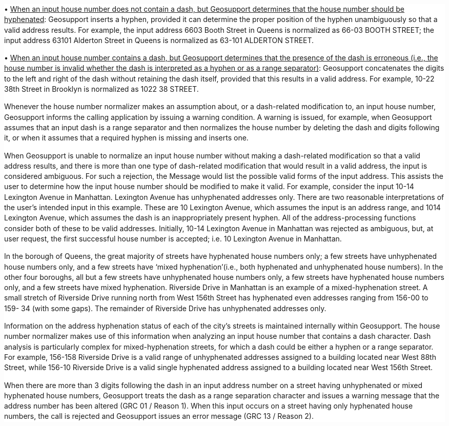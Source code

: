 • <u>When an input house number does not contain a dash, but Geosupport determines that the house number should be hyphenated</u>: Geosupport inserts a hyphen, provided it can determine the proper position of the hyphen unambiguously so that a valid address results.  For example, the input address 6603 Booth Street in Queens is normalized as 66-03 BOOTH STREET;  the input address 63101 Alderton Street in Queens is normalized as 63-101 ALDERTON STREET.  

• <u>When an input house number contains a dash, but Geosupport determines that the presence of the dash is erroneous (i.e., the house number is invalid whether the dash is interpreted as a hyphen or as a range separator)</u>: Geosupport concatenates the digits to the left and right of the dash without retaining the dash itself, provided that this results in a valid address.  For example, 10-22 38th Street in Brooklyn is normalized as 1022 38 STREET.  

Whenever the house number normalizer makes an assumption about, or a dash-related modification to, an input house number, Geosupport informs the calling application by issuing a warning condition.  A warning is issued, for example, when Geosupport assumes that an input dash is a range separator and then normalizes the house number by deleting the dash and digits following it, or when it assumes that a required hyphen is missing and inserts one.  

When Geosupport is unable to normalize an input house number without making a dash-related modification so that a valid address results, and there is more than one type of dash-related modification that would result in a valid address, the input is considered ambiguous.  For such a rejection, the Message would list the possible valid forms of the input address.  This assists the user to determine how the input house number should be modified to make it valid.  For example, consider the input 10-14 Lexington Avenue in Manhattan.  Lexington Avenue has unhyphenated addresses only.   There are two reasonable interpretations of the user’s intended input in this example.  These are 10 Lexington Avenue, which assumes the input is an address range, and 1014 Lexington Avenue, which assumes the dash is an inappropriately present hyphen.  All of the address-processing functions consider both of these to be valid addresses. Initially, 10-14 Lexington Avenue in Manhattan was rejected as ambiguous, but, at user request, the first successful house number is accepted; i.e. 10 Lexington Avenue in Manhattan.  

In the borough of Queens, the great majority of streets have hyphenated house numbers only;  a few streets have unhyphenated house numbers only, and a few streets have ‘mixed hyphenation’(i.e., both hyphenated and unhyphenated house numbers).  In the other four boroughs, all but a few streets have unhyphenated house numbers only, a few streets have hyphenated house numbers only, and a few streets have mixed hyphenation.  Riverside Drive in Manhattan is an example of a mixed-hyphenation street.  A small stretch of Riverside Drive running north from West 156th Street has hyphenated even addresses ranging from 156-00 to 159- 34 (with some gaps).  The remainder of Riverside Drive has unhyphenated addresses only.  

Information on the address hyphenation status of each of the city’s streets is maintained internally within Geosupport.  The house number normalizer makes use of this information when analyzing an input house number that contains a dash character.  Dash analysis is particularly complex for mixed-hyphenation streets, for which a dash could be either a hyphen or a range separator.  For example, 156-158 Riverside Drive is a valid range of unhyphenated addresses assigned to a building located near West 88th Street, while 156-10 Riverside Drive is a valid single hyphenated address assigned to a building located near West 156th Street.  

When there are more than 3 digits following the dash in an input address number on a street having unhyphenated or mixed hyphenated house numbers, Geosupport treats the dash as a range separation character and issues a warning message that the address number has been altered (GRC 01 / Reason 1).  When this input occurs on a street having only hyphenated house numbers, the call is rejected and Geosupport issues an error message (GRC 13 / Reason 2).
